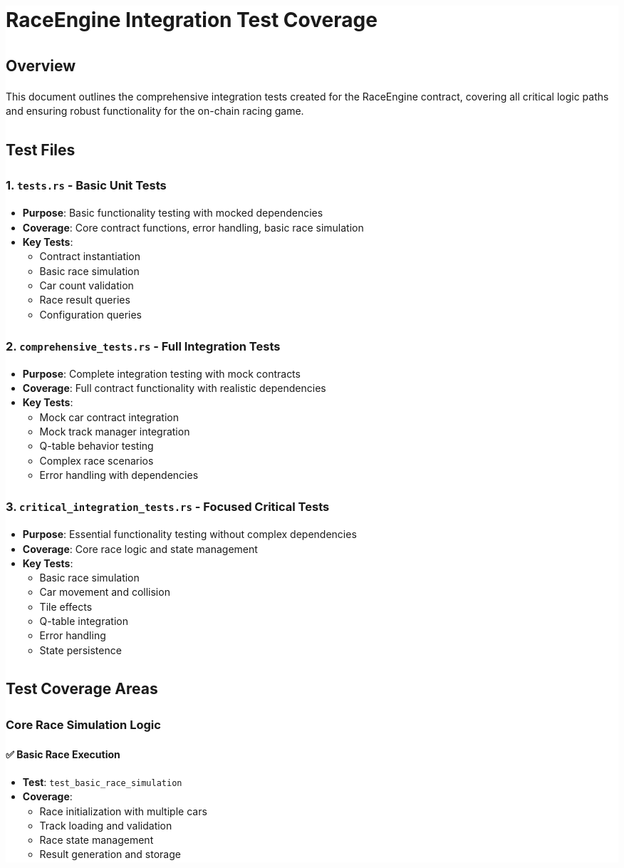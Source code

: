 # RaceEngine Integration Test Coverage

## Overview

This document outlines the comprehensive integration tests created for the RaceEngine contract, covering all critical logic paths and ensuring robust functionality for the on-chain racing game.

## Test Files

### 1. `tests.rs` - Basic Unit Tests
- **Purpose**: Basic functionality testing with mocked dependencies
- **Coverage**: Core contract functions, error handling, basic race simulation
- **Key Tests**:
  - Contract instantiation
  - Basic race simulation
  - Car count validation
  - Race result queries
  - Configuration queries

### 2. `comprehensive_tests.rs` - Full Integration Tests
- **Purpose**: Complete integration testing with mock contracts
- **Coverage**: Full contract functionality with realistic dependencies
- **Key Tests**:
  - Mock car contract integration
  - Mock track manager integration
  - Q-table behavior testing
  - Complex race scenarios
  - Error handling with dependencies

### 3. `critical_integration_tests.rs` - Focused Critical Tests
- **Purpose**: Essential functionality testing without complex dependencies
- **Coverage**: Core race logic and state management
- **Key Tests**:
  - Basic race simulation
  - Car movement and collision
  - Tile effects
  - Q-table integration
  - Error handling
  - State persistence

## Test Coverage Areas

### Core Race Simulation Logic

#### ✅ Basic Race Execution
- **Test**: `test_basic_race_simulation`
- **Coverage**: 
  - Race initialization with multiple cars
  - Track loading and validation
  - Race state management
  - Result generation and storage
